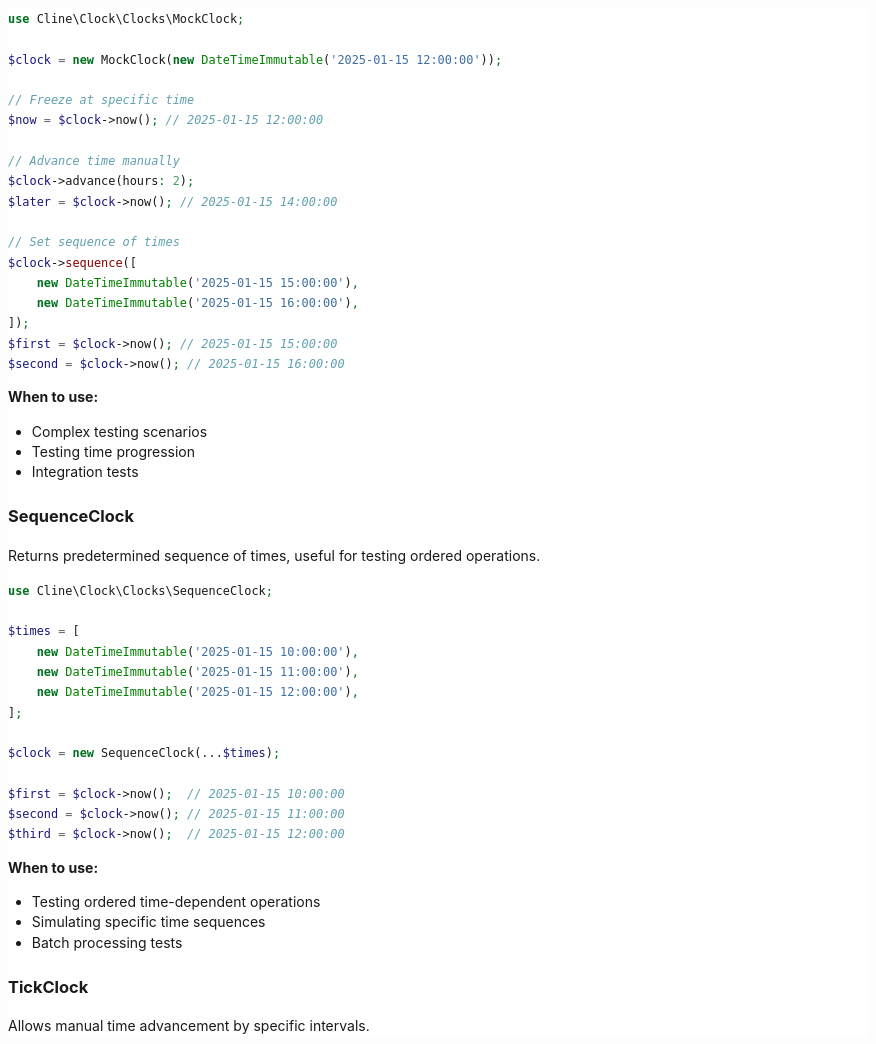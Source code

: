 ```php
use Cline\Clock\Clocks\MockClock;

$clock = new MockClock(new DateTimeImmutable('2025-01-15 12:00:00'));

// Freeze at specific time
$now = $clock->now(); // 2025-01-15 12:00:00

// Advance time manually
$clock->advance(hours: 2);
$later = $clock->now(); // 2025-01-15 14:00:00

// Set sequence of times
$clock->sequence([
    new DateTimeImmutable('2025-01-15 15:00:00'),
    new DateTimeImmutable('2025-01-15 16:00:00'),
]);
$first = $clock->now(); // 2025-01-15 15:00:00
$second = $clock->now(); // 2025-01-15 16:00:00
```

**When to use:**
- Complex testing scenarios
- Testing time progression
- Integration tests

### SequenceClock

Returns predetermined sequence of times, useful for testing ordered operations.

```php
use Cline\Clock\Clocks\SequenceClock;

$times = [
    new DateTimeImmutable('2025-01-15 10:00:00'),
    new DateTimeImmutable('2025-01-15 11:00:00'),
    new DateTimeImmutable('2025-01-15 12:00:00'),
];

$clock = new SequenceClock(...$times);

$first = $clock->now();  // 2025-01-15 10:00:00
$second = $clock->now(); // 2025-01-15 11:00:00
$third = $clock->now();  // 2025-01-15 12:00:00
```

**When to use:**
- Testing ordered time-dependent operations
- Simulating specific time sequences
- Batch processing tests

### TickClock

Allows manual time advancement by specific intervals.
